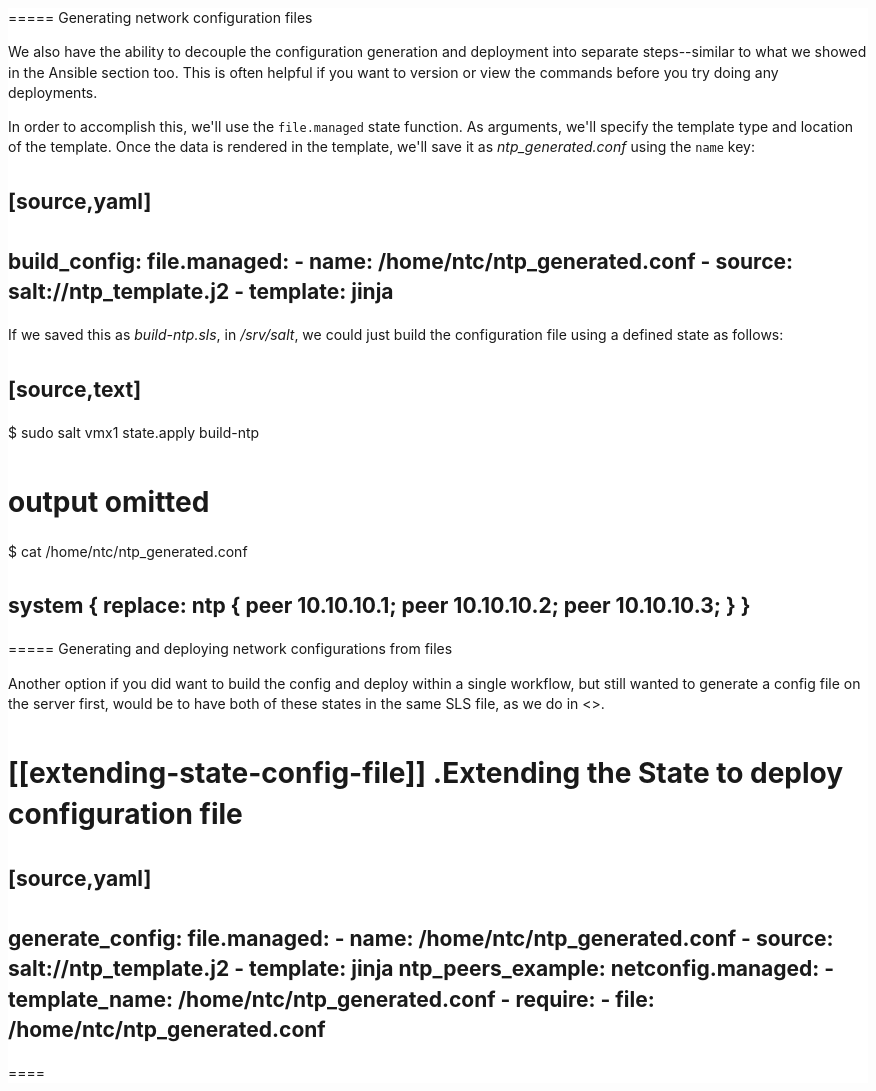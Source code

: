 ===== Generating network configuration files

We also have the ability to decouple the configuration generation and deployment into separate steps--similar to what we showed in the Ansible section too. This is often helpful if you want to version or view the commands before you try doing any deployments.

In order to accomplish this, we'll use the `file.managed` state function.  As arguments, we'll specify the template type and location of the template. Once the data is rendered in the template, we'll save it as _ntp_generated.conf_ using the `name` key:

[source,yaml]
----
build_config:
  file.managed:
    - name: /home/ntc/ntp_generated.conf
    - source: salt://ntp_template.j2
    - template: jinja
----


If we saved this as _build-ntp.sls_, in _/srv/salt_, we could just build the configuration file using a defined state as follows:

[source,text]
----
$ sudo salt vmx1 state.apply build-ntp
# output omitted

$ cat /home/ntc/ntp_generated.conf

system {
 replace:
 ntp {
   peer 10.10.10.1;
   peer 10.10.10.2;
   peer 10.10.10.3;
 }
}
----

===== Generating and deploying network configurations from files

Another option if you did want to build the config and deploy within a single workflow, but still wanted to generate a config file on the server first, would be to have both of these states in the same SLS file, as we do in <<extending-state-config-file>>.

[[extending-state-config-file]]
.Extending the State to deploy configuration file
====
[source,yaml]
----
generate_config:
  file.managed:
    - name: /home/ntc/ntp_generated.conf
    - source: salt://ntp_template.j2
    - template: jinja
ntp_peers_example:
  netconfig.managed:
    - template_name: /home/ntc/ntp_generated.conf
    - require:
      - file: /home/ntc/ntp_generated.conf
----
====
